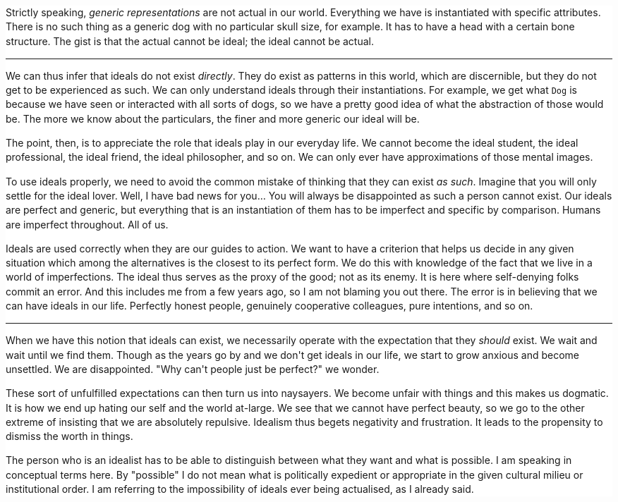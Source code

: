 Strictly speaking, *generic representations* are not actual in our world.
Everything we have is instantiated with specific attributes.  There is
no such thing as a generic dog with no particular skull size, for
example.  It has to have a head with a certain bone structure.  The gist
is that the actual cannot be ideal; the ideal cannot be actual.

---

We can thus infer that ideals do not exist *directly*.  They do exist as
patterns in this world, which are discernible, but they do not get to be
experienced as such.  We can only understand ideals through their
instantiations.  For example, we get what `Dog` is because we have seen or
interacted with all sorts of dogs, so we have a pretty good idea of what
the abstraction of those would be.  The more we know about the
particulars, the finer and more generic our ideal will be.

The point, then, is to appreciate the role that ideals play in our
everyday life.  We cannot become the ideal student, the ideal
professional, the ideal friend, the ideal philosopher, and so on.  We
can only ever have approximations of those mental images.

To use ideals properly, we need to avoid the common mistake of thinking
that they can exist *as such*.  Imagine that you will only settle for the
ideal lover.  Well, I have bad news for you&#x2026;  You will always be
disappointed as such a person cannot exist.  Our ideals are perfect and
generic, but everything that is an instantiation of them has to be
imperfect and specific by comparison.  Humans are imperfect throughout.
All of us.

Ideals are used correctly when they are our guides to action.  We want
to have a criterion that helps us decide in any given situation which
among the alternatives is the closest to its perfect form.  We do this
with knowledge of the fact that we live in a world of imperfections.
The ideal thus serves as the proxy of the good; not as its enemy.  It is
here where self-denying folks commit an error.  And this includes me
from a few years ago, so I am not blaming you out there.  The error is
in believing that we can have ideals in our life.  Perfectly honest
people, genuinely cooperative colleagues, pure intentions, and so on.

---

When we have this notion that ideals can exist, we necessarily operate
with the expectation that they *should* exist.  We wait and wait until we
find them.  Though as the years go by and we don't get ideals in our
life, we start to grow anxious and become unsettled.  We are
disappointed.  "Why can't people just be perfect?" we wonder.

These sort of unfulfilled expectations can then turn us into naysayers.
We become unfair with things and this makes us dogmatic.  It is how we
end up hating our self and the world at-large.  We see that we cannot
have perfect beauty, so we go to the other extreme of insisting that we
are absolutely repulsive.  Idealism thus begets negativity and
frustration.  It leads to the propensity to dismiss the worth in things.

The person who is an idealist has to be able to distinguish between what
they want and what is possible.  I am speaking in conceptual terms here.
By "possible" I do not mean what is politically expedient or appropriate
in the given cultural milieu or institutional order.  I am referring to
the impossibility of ideals ever being actualised, as I already said.
